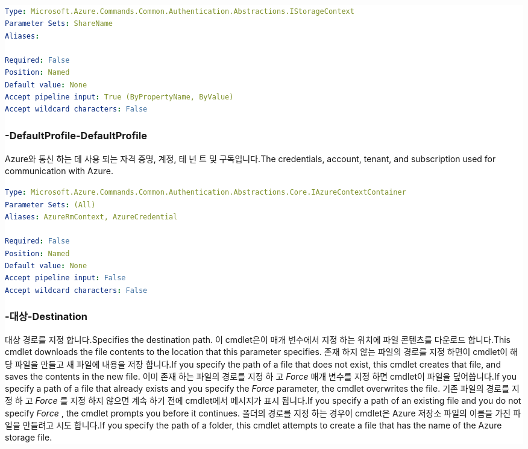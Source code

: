 ```yaml
Type: Microsoft.Azure.Commands.Common.Authentication.Abstractions.IStorageContext
Parameter Sets: ShareName
Aliases:

Required: False
Position: Named
Default value: None
Accept pipeline input: True (ByPropertyName, ByValue)
Accept wildcard characters: False
```

### <span data-ttu-id="bbca5-138">-DefaultProfile</span><span class="sxs-lookup"><span data-stu-id="bbca5-138">-DefaultProfile</span></span>
<span data-ttu-id="bbca5-139">Azure와 통신 하는 데 사용 되는 자격 증명, 계정, 테 넌 트 및 구독입니다.</span><span class="sxs-lookup"><span data-stu-id="bbca5-139">The credentials, account, tenant, and subscription used for communication with Azure.</span></span>

```yaml
Type: Microsoft.Azure.Commands.Common.Authentication.Abstractions.Core.IAzureContextContainer
Parameter Sets: (All)
Aliases: AzureRmContext, AzureCredential

Required: False
Position: Named
Default value: None
Accept pipeline input: False
Accept wildcard characters: False
```

### <span data-ttu-id="bbca5-140">-대상</span><span class="sxs-lookup"><span data-stu-id="bbca5-140">-Destination</span></span>
<span data-ttu-id="bbca5-141">대상 경로를 지정 합니다.</span><span class="sxs-lookup"><span data-stu-id="bbca5-141">Specifies the destination path.</span></span>
<span data-ttu-id="bbca5-142">이 cmdlet은이 매개 변수에서 지정 하는 위치에 파일 콘텐츠를 다운로드 합니다.</span><span class="sxs-lookup"><span data-stu-id="bbca5-142">This cmdlet downloads the file contents to the location that this parameter specifies.</span></span>
<span data-ttu-id="bbca5-143">존재 하지 않는 파일의 경로를 지정 하면이 cmdlet이 해당 파일을 만들고 새 파일에 내용을 저장 합니다.</span><span class="sxs-lookup"><span data-stu-id="bbca5-143">If you specify the path of a file that does not exist, this cmdlet creates that file, and saves the contents in the new file.</span></span>
<span data-ttu-id="bbca5-144">이미 존재 하는 파일의 경로를 지정 하 고 *Force* 매개 변수를 지정 하면 cmdlet이 파일을 덮어씁니다.</span><span class="sxs-lookup"><span data-stu-id="bbca5-144">If you specify a path of a file that already exists and you specify the *Force* parameter, the cmdlet overwrites the file.</span></span>
<span data-ttu-id="bbca5-145">기존 파일의 경로를 지정 하 고 *Force* 를 지정 하지 않으면 계속 하기 전에 cmdlet에서 메시지가 표시 됩니다.</span><span class="sxs-lookup"><span data-stu-id="bbca5-145">If you specify a path of an existing file and you do not specify *Force* , the cmdlet prompts you before it continues.</span></span>
<span data-ttu-id="bbca5-146">폴더의 경로를 지정 하는 경우이 cmdlet은 Azure 저장소 파일의 이름을 가진 파일을 만들려고 시도 합니다.</span><span class="sxs-lookup"><span data-stu-id="bbca5-146">If you specify the path of a folder, this cmdlet attempts to create a file that has the name of the Azure storage file.</span></span>
